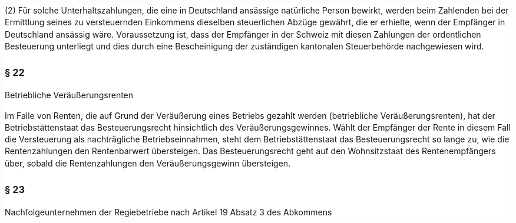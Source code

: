 </div>

<div class="jurAbsatz">

(2) Für solche Unterhaltszahlungen, die eine in Deutschland ansässige
natürliche Person bewirkt, werden beim Zahlenden bei der Ermittlung
seines zu versteuernden Einkommens dieselben steuerlichen Abzüge
gewährt, die er erhielte, wenn der Empfänger in Deutschland ansässig
wäre. Voraussetzung ist, dass der Empfänger in der Schweiz mit diesen
Zahlungen der ordentlichen Besteuerung unterliegt und dies durch eine
Bescheinigung der zuständigen kantonalen Steuerbehörde nachgewiesen
wird.

</div>

</div>

</div>

</div>

<span id="BJNR218700010BJNE002400000.html"></span>

### § 22  
Betriebliche Veräußerungsrenten

<div>

<div class="jnhtml">

<div>

<div class="jurAbsatz">

Im Falle von Renten, die auf Grund der Veräußerung eines Betriebs
gezahlt werden (betriebliche Veräußerungsrenten), hat der
Betriebstättenstaat das Besteuerungsrecht hinsichtlich des
Veräußerungsgewinnes. Wählt der Empfänger der Rente in diesem Fall die
Versteuerung als nachträgliche Betriebseinnahmen, steht dem
Betriebstättenstaat das Besteuerungsrecht so lange zu, wie die
Rentenzahlungen den Rentenbarwert übersteigen. Das Besteuerungsrecht
geht auf den Wohnsitzstaat des Rentenempfängers über, sobald die
Rentenzahlungen den Veräußerungsgewinn übersteigen.

</div>

</div>

</div>

</div>

<span id="BJNR218700010BJNE002500000.html"></span>

### § 23  
Nachfolgeunternehmen der Regiebetriebe nach Artikel 19 Absatz 3 des Abkommens

<div>
